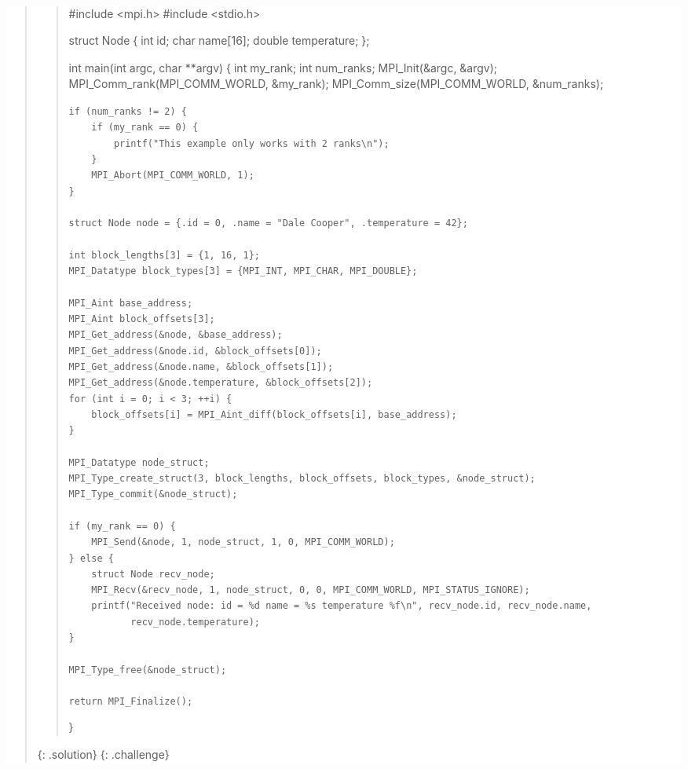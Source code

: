> > #include <mpi.h>
> > #include <stdio.h>
> >
> > struct Node {
> >     int id;
> >     char name[16];
> >     double temperature;
> > };
> >
> > int main(int argc, char **argv)
> > {
> >     int my_rank;
> >     int num_ranks;
> >     MPI_Init(&argc, &argv);
> >     MPI_Comm_rank(MPI_COMM_WORLD, &my_rank);
> >     MPI_Comm_size(MPI_COMM_WORLD, &num_ranks);
> >
> >     if (num_ranks != 2) {
> >         if (my_rank == 0) {
> >             printf("This example only works with 2 ranks\n");
> >         }
> >         MPI_Abort(MPI_COMM_WORLD, 1);
> >     }
> >
> >     struct Node node = {.id = 0, .name = "Dale Cooper", .temperature = 42};
> >
> >     int block_lengths[3] = {1, 16, 1};
> >     MPI_Datatype block_types[3] = {MPI_INT, MPI_CHAR, MPI_DOUBLE};
> >
> >     MPI_Aint base_address;
> >     MPI_Aint block_offsets[3];
> >     MPI_Get_address(&node, &base_address);
> >     MPI_Get_address(&node.id, &block_offsets[0]);
> >     MPI_Get_address(&node.name, &block_offsets[1]);
> >     MPI_Get_address(&node.temperature, &block_offsets[2]);
> >     for (int i = 0; i < 3; ++i) {
> >         block_offsets[i] = MPI_Aint_diff(block_offsets[i], base_address);
> >     }
> >
> >     MPI_Datatype node_struct;
> >     MPI_Type_create_struct(3, block_lengths, block_offsets, block_types, &node_struct);
> >     MPI_Type_commit(&node_struct);
> >
> >     if (my_rank == 0) {
> >         MPI_Send(&node, 1, node_struct, 1, 0, MPI_COMM_WORLD);
> >     } else {
> >         struct Node recv_node;
> >         MPI_Recv(&recv_node, 1, node_struct, 0, 0, MPI_COMM_WORLD, MPI_STATUS_IGNORE);
> >         printf("Received node: id = %d name = %s temperature %f\n", recv_node.id, recv_node.name,
> >                recv_node.temperature);
> >     }
> >
> >     MPI_Type_free(&node_struct);
> >
> >     return MPI_Finalize();
> > }
> > ```
> >
> {: .solution}
{: .challenge}
